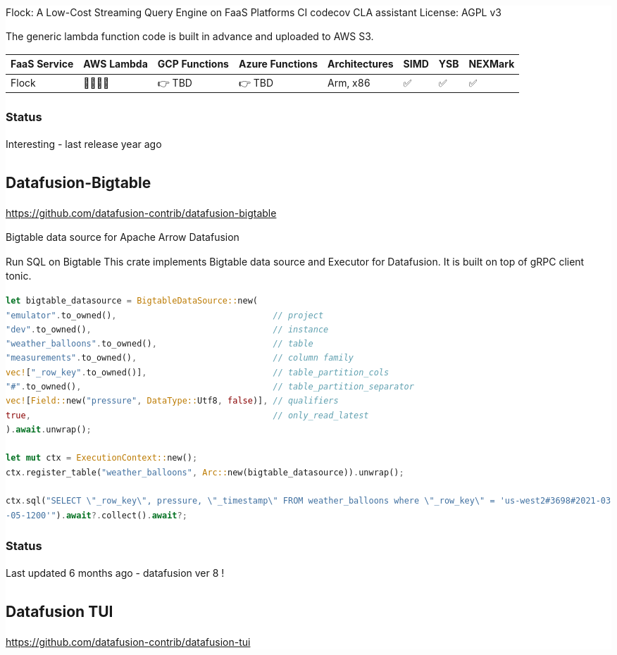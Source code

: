 Flock: A Low-Cost Streaming Query Engine on FaaS Platforms
CI codecov CLA assistant License: AGPL v3

The generic lambda function code is built in advance and uploaded to AWS S3.

| FaaS Service	| AWS Lambda |	GCP Functions |	Azure Functions |	Architectures	| SIMD |	YSB	| NEXMark
|------|-------|------|--------|--------|--------|---------|-----|
| Flock	| 🏅🏅🏅🏅|	👉 TBD	| 👉 TBD	| Arm, x86 |	✅	| ✅	| ✅|


### Status
Interesting - last release year ago





## Datafusion-Bigtable

https://github.com/datafusion-contrib/datafusion-bigtable

Bigtable data source for Apache Arrow Datafusion

Run SQL on Bigtable
This crate implements Bigtable data source and Executor for Datafusion. It is built on top of gRPC client tonic.

```rust
let bigtable_datasource = BigtableDataSource::new(
"emulator".to_owned(),                               // project
"dev".to_owned(),                                    // instance
"weather_balloons".to_owned(),                       // table
"measurements".to_owned(),                           // column family
vec!["_row_key".to_owned()],                         // table_partition_cols
"#".to_owned(),                                      // table_partition_separator
vec![Field::new("pressure", DataType::Utf8, false)], // qualifiers
true,                                                // only_read_latest
).await.unwrap();

let mut ctx = ExecutionContext::new();
ctx.register_table("weather_balloons", Arc::new(bigtable_datasource)).unwrap();

ctx.sql("SELECT \"_row_key\", pressure, \"_timestamp\" FROM weather_balloons where \"_row_key\" = 'us-west2#3698#2021-03-05-1200'").await?.collect().await?;

```

### Status 
Last updated 6 months ago - datafusion ver 8 !




## Datafusion TUI

https://github.com/datafusion-contrib/datafusion-tui
